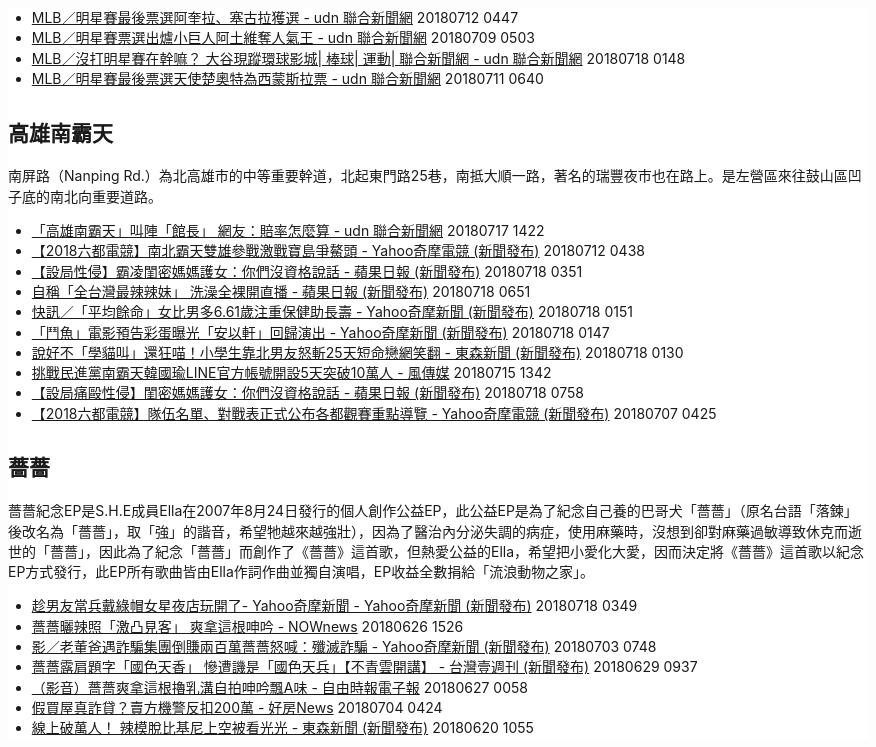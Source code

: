 - [MLB／明星賽最後票選阿奎拉、塞古拉獲選 - udn 聯合新聞網](https://udn.com/news/story/6999/3248460 "MLB／明星賽最後票選阿奎拉、塞古拉獲選 - udn 聯合新聞網") 20180712 0447
- [MLB／明星賽票選出爐小巨人阿土維奪人氣王 - udn 聯合新聞網](https://udn.com/news/story/6999/3242388 "MLB／明星賽票選出爐小巨人阿土維奪人氣王 - udn 聯合新聞網") 20180709 0503
- [MLB／沒打明星賽在幹嘛？ 大谷現蹤環球影城| 棒球| 運動| 聯合新聞網 - udn 聯合新聞網](https://udn.com/news/story/7001/3258666?from=udn-catelistnews_ch2 "MLB／沒打明星賽在幹嘛？ 大谷現蹤環球影城| 棒球| 運動| 聯合新聞網 - udn 聯合新聞網") 20180718 0148
- [MLB／明星賽最後票選天使楚奧特為西蒙斯拉票 - udn 聯合新聞網](https://udn.com/news/story/6999/3246839 "MLB／明星賽最後票選天使楚奧特為西蒙斯拉票 - udn 聯合新聞網") 20180711 0640

## 高雄南霸天

南屏路（Nanping Rd.）為北高雄市的中等重要幹道，北起東門路25巷，南抵大順一路，著名的瑞豐夜市也在路上。是左營區來往鼓山區凹子底的南北向重要道路。
- [「高雄南霸天」叫陣「館長」 網友：賠率怎麼算 - udn 聯合新聞網](https://udn.com/news/story/8864/3258177 "「高雄南霸天」叫陣「館長」 網友：賠率怎麼算 - udn 聯合新聞網") 20180717 1422
- [【2018六都電競】南北霸天雙雄參戰激戰寶島爭鰲頭 - Yahoo奇摩電競 (新聞發布)](https://tw.esports.yahoo.com/2018%E5%85%AD%E9%83%BD%E9%9B%BB%E7%AB%B6-%E5%8D%97%E5%8C%97%E9%9C%B8%E5%A4%A9%E9%9B%99%E9%9B%84%E5%8F%83%E6%88%B0-%E6%BF%80%E6%88%B0%E5%AF%B6%E5%B3%B6%E7%88%AD%E9%B0%B2%E9%A0%AD-040400042.html "【2018六都電競】南北霸天雙雄參戰激戰寶島爭鰲頭 - Yahoo奇摩電競 (新聞發布)") 20180712 0438
- [【設局性侵】霸凌閨密媽媽護女：你們沒資格說話 - 蘋果日報 (新聞發布)](https://tw.news.appledaily.com/new/realtime/20180718/1393679/ "【設局性侵】霸凌閨密媽媽護女：你們沒資格說話 - 蘋果日報 (新聞發布)") 20180718 0351
- [自稱「全台灣最辣辣妹」 洗澡全裸開直播 - 蘋果日報 (新聞發布)](https://tw.news.appledaily.com/life/realtime/20180718/1393772/ "自稱「全台灣最辣辣妹」 洗澡全裸開直播 - 蘋果日報 (新聞發布)") 20180718 0651
- [快訊／「平均餘命」女比男多6.61歲注重保健助長壽 - Yahoo奇摩新聞 (新聞發布)](https://tw.news.yahoo.com/%E5%BF%AB%E8%A8%8A-%E5%B9%B3%E5%9D%87%E9%A4%98%E5%91%BD-%E5%A5%B3%E6%AF%94%E7%94%B7%E5%A4%9A6-61%E6%AD%B2-%E6%B3%A8%E9%87%8D%E4%BF%9D%E5%81%A5%E5%8A%A9%E9%95%B7%E5%A3%BD-013338716.html "快訊／「平均餘命」女比男多6.61歲注重保健助長壽 - Yahoo奇摩新聞 (新聞發布)") 20180718 0151
- [「鬥魚」電影預告彩蛋曝光「安以軒」回歸演出 - Yahoo奇摩新聞 (新聞發布)](https://tw.news.yahoo.com/video/%E9%AC%A5%E9%AD%9A-%E9%9B%BB%E5%BD%B1%E9%A0%90%E5%91%8A%E5%BD%A9%E8%9B%8B%E6%9B%9D%E5%85%89-%E5%AE%89%E4%BB%A5%E8%BB%92-%E5%9B%9E%E6%AD%B8%E6%BC%94%E5%87%BA-011508300.html "「鬥魚」電影預告彩蛋曝光「安以軒」回歸演出 - Yahoo奇摩新聞 (新聞發布)") 20180718 0147
- [說好不「學貓叫」還狂喵！小學生靠北男友怒斬25天短命戀網笑翻 - 東森新聞 (新聞發布)](https://news.ebc.net.tw/news.php?nid=121374 "說好不「學貓叫」還狂喵！小學生靠北男友怒斬25天短命戀網笑翻 - 東森新聞 (新聞發布)") 20180718 0130
- [挑戰民進黨南霸天韓國瑜LINE官方帳號開設5天突破10萬人 - 風傳媒](http://www.storm.mg/article/463275 "挑戰民進黨南霸天韓國瑜LINE官方帳號開設5天突破10萬人 - 風傳媒") 20180715 1342
- [【設局痛毆性侵】閨密媽媽護女：你們沒資格說話 - 蘋果日報 (新聞發布)](https://tw.appledaily.com/new/realtime/20180718/1393679/ "【設局痛毆性侵】閨密媽媽護女：你們沒資格說話 - 蘋果日報 (新聞發布)") 20180718 0758
- [【2018六都電競】隊伍名單、對戰表正式公布各都觀賽重點導覽 - Yahoo奇摩電競 (新聞發布)](https://tw.esports.yahoo.com/2018%E5%85%AD%E9%83%BD%E9%9B%BB%E7%AB%B6-%E9%9A%8A%E4%BC%8D%E5%90%8D%E5%96%AE-%E5%B0%8D%E6%88%B0%E8%A1%A8%E6%AD%A3%E5%BC%8F%E5%85%AC%E5%B8%83-%E5%90%84%E9%83%BD%E8%A7%80%E8%B3%BD%E9%87%8D%E9%BB%9E%E5%B0%8E%E8%A6%BD-034000956.html "【2018六都電競】隊伍名單、對戰表正式公布各都觀賽重點導覽 - Yahoo奇摩電競 (新聞發布)") 20180707 0425

## 薔薔

薔薔紀念EP是S.H.E成員Ella在2007年8月24日發行的個人創作公益EP，此公益EP是為了紀念自己養的巴哥犬「薔薔」（原名台語「落鍊」後改名為「薔薔」，取「強」的諧音，希望牠越來越強壯），因為了醫治內分泌失調的病症，使用麻藥時，沒想到卻對麻藥過敏導致休克而逝世的「薔薔」，因此為了紀念「薔薔」而創作了《薔薔》這首歌，但熱愛公益的Ella，希望把小愛化大愛，因而決定將《薔薔》這首歌以紀念EP方式發行，此EP所有歌曲皆由Ella作詞作曲並獨自演唱，EP收益全數捐給「流浪動物之家」。
- [趁男友當兵戴綠帽女星夜店玩開了- Yahoo奇摩新聞 - Yahoo奇摩新聞 (新聞發布)](https://tw.news.yahoo.com/%E8%B6%81%E7%94%B7%E5%8F%8B%E7%95%B6%E5%85%B5%E6%88%B4%E7%B6%A0%E5%B8%BD-%E5%A5%B3%E6%98%9F%E5%A4%9C%E5%BA%97%E7%8E%A9%E9%96%8B%E4%BA%86-033504388.html "趁男友當兵戴綠帽女星夜店玩開了- Yahoo奇摩新聞 - Yahoo奇摩新聞 (新聞發布)") 20180718 0349
- [薔薔曬辣照「激凸見客」 爽拿這根呻吟 - NOWnews](https://www.nownews.com/news/20180626/2778578 "薔薔曬辣照「激凸見客」 爽拿這根呻吟 - NOWnews") 20180626 1526
- [影／老董爸遇詐騙集團倒賺兩百萬薔薔怒喊：殲滅詐騙 - Yahoo奇摩新聞 (新聞發布)](https://tw.news.yahoo.com/%E5%BD%B1-%E8%80%81%E8%91%A3%E7%88%B8%E9%81%87%E8%A9%90%E9%A8%99%E9%9B%86%E5%9C%98%E5%80%92%E8%B3%BA%E5%85%A9%E7%99%BE%E8%90%AC-%E8%96%94%E8%96%94%E6%80%92%E5%96%8A-%E6%AE%B2%E6%BB%85%E8%A9%90%E9%A8%99-073406314.html "影／老董爸遇詐騙集團倒賺兩百萬薔薔怒喊：殲滅詐騙 - Yahoo奇摩新聞 (新聞發布)") 20180703 0748
- [薔薔露肩題字「國色天香」 慘遭譏是「國色天兵」【不青雲開講】 - 台灣壹週刊 (新聞發布)](https://www.nextmag.com.tw/realtimenews/news/417900 "薔薔露肩題字「國色天香」 慘遭譏是「國色天兵」【不青雲開講】 - 台灣壹週刊 (新聞發布)") 20180629 0937
- [（影音）薔薔爽拿這根擼乳溝自拍呻吟飄A味 - 自由時報電子報](http://ent.ltn.com.tw/news/breakingnews/2470253 "（影音）薔薔爽拿這根擼乳溝自拍呻吟飄A味 - 自由時報電子報") 20180627 0058
- [假買屋真詐貸？賣方機警反扣200萬 - 好房News](https://news.housefun.com.tw/news/article/105160200459.html "假買屋真詐貸？賣方機警反扣200萬 - 好房News") 20180704 0424
- [線上破萬人！ 辣模脫比基尼上空被看光光 - 東森新聞 (新聞發布)](https://news.ebc.net.tw/news.php?nid=117384 "線上破萬人！ 辣模脫比基尼上空被看光光 - 東森新聞 (新聞發布)") 20180620 1055